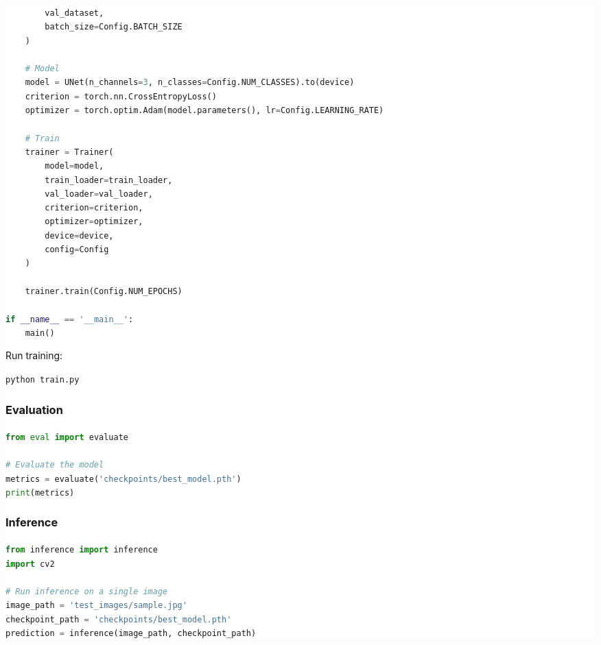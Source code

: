 ```python
        val_dataset, 
        batch_size=Config.BATCH_SIZE
    )
    
    # Model
    model = UNet(n_channels=3, n_classes=Config.NUM_CLASSES).to(device)
    criterion = torch.nn.CrossEntropyLoss()
    optimizer = torch.optim.Adam(model.parameters(), lr=Config.LEARNING_RATE)
    
    # Train
    trainer = Trainer(
        model=model,
        train_loader=train_loader,
        val_loader=val_loader,
        criterion=criterion,
        optimizer=optimizer,
        device=device,
        config=Config
    )
    
    trainer.train(Config.NUM_EPOCHS)

if __name__ == '__main__':
    main()
```

Run training:
```bash
python train.py
```

### Evaluation

```python
from eval import evaluate

# Evaluate the model
metrics = evaluate('checkpoints/best_model.pth')
print(metrics)
```

### Inference

```python
from inference import inference
import cv2

# Run inference on a single image
image_path = 'test_images/sample.jpg'
checkpoint_path = 'checkpoints/best_model.pth'
prediction = inference(image_path, checkpoint_path)
```
